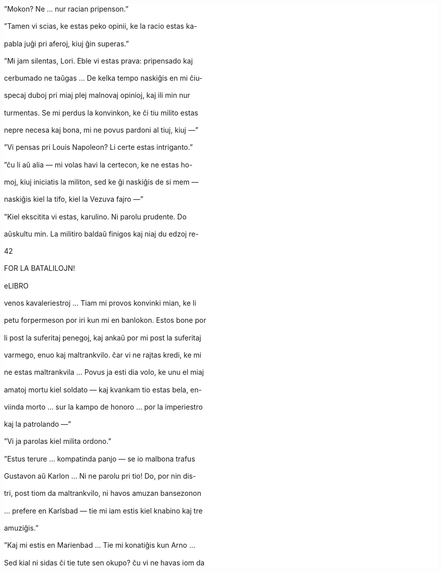 ”Mokon? Ne … nur racian pripenson.” 

”Tamen vi scias, ke estas peko opinii, ke la racio estas ka-

pabla juĝi pri aferoj, kiuj ĝin superas.” 

”Mi jam silentas, Lori. Eble vi estas prava: pripensado kaj

cerbumado ne taŭgas … De kelka tempo naskiĝis en mi ĉiu-

specaj duboj pri miaj plej malnovaj opinioj, kaj ili min nur

turmentas. Se mi perdus la konvinkon, ke ĉi tiu milito estas

nepre necesa kaj bona, mi ne povus pardoni al tiuj, kiuj —” 

”Vi pensas pri Louis Napoleon? Li certe estas intriganto.” 

”ĉu li aŭ alia — mi volas havi la certecon, ke ne estas ho-

moj, kiuj iniciatis la militon, sed ke ĝi naskiĝis de si mem —

naskiĝis kiel la tifo, kiel la Vezuva fajro —” 

”Kiel ekscitita vi estas, karulino. Ni parolu prudente. Do

aŭskultu min. La militiro baldaŭ finigos kaj niaj du edzoj re-

42

FOR LA BATALILOJN\! 

eLIBRO

venos kavaleriestroj … Tiam mi provos konvinki mian, ke li

petu forpermeson por iri kun mi en banlokon. Estos bone por

li post la suferitaj penegoj, kaj ankaŭ por mi post la suferitaj

varmego, enuo kaj maltrankvilo. ĉar vi ne rajtas kredi, ke mi

ne estas maltrankvila … Povus ja esti dia volo, ke unu el miaj

amatoj mortu kiel soldato — kaj kvankam tio estas bela, en-

viinda morto … sur la kampo de honoro … por la imperiestro

kaj la patrolando —” 

”Vi ja parolas kiel milita ordono.” 

”Estus terure … kompatinda panjo — se io malbona trafus

Gustavon aŭ Karlon … Ni ne parolu pri tio\! Do, por nin dis-

tri, post tiom da maltrankvilo, ni havos amuzan bansezonon

… prefere en Karlsbad — tie mi iam estis kiel knabino kaj tre

amuziĝis.” 

”Kaj mi estis en Marienbad … Tie mi konatiĝis kun Arno …

Sed kial ni sidas ĉi tie tute sen okupo? ĉu vi ne havas iom da
